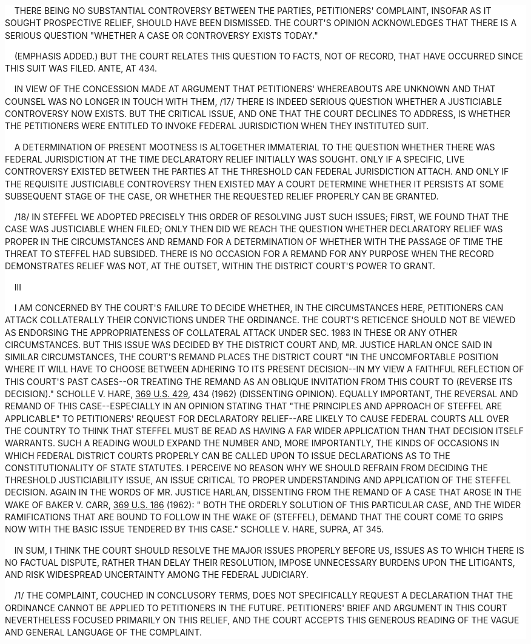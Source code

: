     THERE BEING NO SUBSTANTIAL CONTROVERSY BETWEEN THE PARTIES, PETITIONERS' COMPLAINT, INSOFAR AS IT SOUGHT PROSPECTIVE RELIEF, SHOULD HAVE BEEN DISMISSED.  THE COURT'S OPINION ACKNOWLEDGES THAT THERE IS A SERIOUS QUESTION "WHETHER A CASE OR CONTROVERSY EXISTS TODAY."

    (EMPHASIS ADDED.)  BUT THE COURT RELATES THIS QUESTION TO FACTS, NOT OF RECORD, THAT HAVE OCCURRED SINCE THIS SUIT WAS FILED.  ANTE, AT 434.

    IN VIEW OF THE CONCESSION MADE AT ARGUMENT THAT PETITIONERS' WHEREABOUTS ARE UNKNOWN AND THAT COUNSEL WAS NO LONGER IN TOUCH WITH THEM, /17/ THERE IS INDEED SERIOUS QUESTION WHETHER A JUSTICIABLE CONTROVERSY NOW EXISTS.  BUT THE CRITICAL ISSUE, AND ONE THAT THE COURT DECLINES TO ADDRESS, IS WHETHER THE PETITIONERS WERE ENTITLED TO INVOKE FEDERAL JURISDICTION WHEN THEY INSTITUTED SUIT.

    A DETERMINATION OF PRESENT MOOTNESS IS ALTOGETHER IMMATERIAL TO THE QUESTION WHETHER THERE WAS FEDERAL JURISDICTION AT THE TIME DECLARATORY RELIEF INITIALLY WAS SOUGHT.  ONLY IF A SPECIFIC, LIVE CONTROVERSY EXISTED BETWEEN THE PARTIES AT THE THRESHOLD CAN FEDERAL JURISDICTION ATTACH.  AND ONLY IF THE REQUISITE JUSTICIABLE CONTROVERSY THEN EXISTED MAY A COURT DETERMINE WHETHER IT PERSISTS AT SOME SUBSEQUENT STAGE OF THE CASE, OR WHETHER THE REQUESTED RELIEF PROPERLY CAN BE GRANTED.

    /18/ IN STEFFEL WE ADOPTED PRECISELY THIS ORDER OF RESOLVING JUST SUCH ISSUES; FIRST, WE FOUND THAT THE CASE WAS JUSTICIABLE WHEN FILED; ONLY THEN DID WE REACH THE QUESTION WHETHER DECLARATORY RELIEF WAS PROPER IN THE CIRCUMSTANCES AND REMAND FOR A DETERMINATION OF WHETHER WITH THE PASSAGE OF TIME THE THREAT TO STEFFEL HAD SUBSIDED.  THERE IS NO OCCASION FOR A REMAND FOR ANY PURPOSE WHEN THE RECORD DEMONSTRATES RELIEF WAS NOT, AT THE OUTSET, WITHIN THE DISTRICT COURT'S POWER TO GRANT.

    III

    I AM CONCERNED BY THE COURT'S FAILURE TO DECIDE WHETHER, IN THE CIRCUMSTANCES HERE, PETITIONERS CAN ATTACK COLLATERALLY THEIR CONVICTIONS UNDER THE ORDINANCE.  THE COURT'S RETICENCE SHOULD NOT BE VIEWED AS ENDORSING THE APPROPRIATENESS OF COLLATERAL ATTACK UNDER SEC. 1983 IN THESE OR ANY OTHER CIRCUMSTANCES.  BUT THIS ISSUE WAS DECIDED BY THE DISTRICT COURT AND, MR. JUSTICE HARLAN ONCE SAID IN SIMILAR CIRCUMSTANCES, THE COURT'S REMAND PLACES THE DISTRICT COURT "IN THE UNCOMFORTABLE POSITION WHERE IT WILL HAVE TO CHOOSE BETWEEN ADHERING TO ITS PRESENT DECISION--IN MY VIEW A FAITHFUL REFLECTION OF THIS COURT'S PAST CASES--OR TREATING THE REMAND AS AN OBLIQUE INVITATION FROM THIS COURT TO (REVERSE ITS DECISION)."  SCHOLLE V. HARE, [369 U.S. 429][/us/courts/scotus/usReporter/369/429], 434 (1962) (DISSENTING OPINION).     EQUALLY IMPORTANT, THE REVERSAL AND REMAND OF THIS CASE--ESPECIALLY IN AN OPINION STATING THAT "THE PRINCIPLES AND APPROACH OF STEFFEL ARE APPLICABLE" TO PETITIONERS' REQUEST FOR DECLARATORY RELIEF--ARE LIKELY TO CAUSE FEDERAL COURTS ALL OVER THE COUNTRY TO THINK THAT STEFFEL MUST BE READ AS HAVING A FAR WIDER APPLICATION THAN THAT DECISION ITSELF WARRANTS.  SUCH A READING WOULD EXPAND THE NUMBER AND, MORE IMPORTANTLY, THE KINDS OF OCCASIONS IN WHICH FEDERAL DISTRICT COURTS PROPERLY CAN BE CALLED UPON TO ISSUE DECLARATIONS AS TO THE CONSTITUTIONALITY OF STATE STATUTES.  I PERCEIVE NO REASON WHY WE SHOULD REFRAIN FROM DECIDING THE THRESHOLD JUSTICIABILITY ISSUE, AN ISSUE CRITICAL TO PROPER UNDERSTANDING AND APPLICATION OF THE STEFFEL DECISION.  AGAIN IN THE WORDS OF MR. JUSTICE HARLAN, DISSENTING FROM THE REMAND OF A CASE THAT AROSE IN THE WAKE OF BAKER V. CARR, [369 U.S. 186][/us/courts/scotus/usReporter/369/186] (1962):  " BOTH THE ORDERLY SOLUTION OF THIS PARTICULAR CASE, AND THE WIDER RAMIFICATIONS THAT ARE BOUND TO FOLLOW IN THE WAKE OF (STEFFEL), DEMAND THAT THE COURT COME TO GRIPS NOW WITH THE BASIC ISSUE TENDERED BY THIS CASE."  SCHOLLE V. HARE, SUPRA, AT 345.

    IN SUM, I THINK THE COURT SHOULD RESOLVE THE MAJOR ISSUES PROPERLY BEFORE US, ISSUES AS TO WHICH THERE IS NO FACTUAL DISPUTE, RATHER THAN DELAY THEIR RESOLUTION, IMPOSE UNNECESSARY BURDENS UPON THE LITIGANTS, AND RISK WIDESPREAD UNCERTAINTY AMONG THE FEDERAL JUDICIARY.

    /1/ THE COMPLAINT, COUCHED IN CONCLUSORY TERMS, DOES NOT SPECIFICALLY REQUEST A DECLARATION THAT THE ORDINANCE CANNOT BE APPLIED TO PETITIONERS IN THE FUTURE.  PETITIONERS' BRIEF AND ARGUMENT IN THIS COURT NEVERTHELESS FOCUSED PRIMARILY ON THIS RELIEF, AND THE COURT ACCEPTS THIS GENEROUS READING OF THE VAGUE AND GENERAL LANGUAGE OF THE COMPLAINT.


[/us/courts/scotus/usReporter/421/426]: https://publicdocs.github.io/go/links?ns=uslm-x&ref=%2Fus%2Fcourts%2Fscotus%2FusReporter%2F421%2F426
[/us/courts/scotus/usReporter/401/37]: https://publicdocs.github.io/go/links?ns=uslm-x&ref=%2Fus%2Fcourts%2Fscotus%2FusReporter%2F401%2F37
[/us/courts/scotus/usReporter/415/452]: https://publicdocs.github.io/go/links?ns=uslm-x&ref=%2Fus%2Fcourts%2Fscotus%2FusReporter%2F415%2F452
[/us/usc/t42/s1983]: https://publicdocs.github.io/go/links?ns=uslm&ref=%2Fus%2Fusc%2Ft42%2Fs1983
[/us/usc/t28/s1343]: https://publicdocs.github.io/go/links?ns=uslm&ref=%2Fus%2Fusc%2Ft28%2Fs1343
[/us/usc/t28/s2201]: https://publicdocs.github.io/go/links?ns=uslm&ref=%2Fus%2Fusc%2Ft28%2Fs2201
[/us/courts/scotus/usReporter/401/37]: https://publicdocs.github.io/go/links?ns=uslm-x&ref=%2Fus%2Fcourts%2Fscotus%2FusReporter%2F401%2F37
[/us/courts/scotus/usReporter/415/452]: https://publicdocs.github.io/go/links?ns=uslm-x&ref=%2Fus%2Fcourts%2Fscotus%2FusReporter%2F415%2F452
[/us/courts/scotus/usReporter/416/954]: https://publicdocs.github.io/go/links?ns=uslm-x&ref=%2Fus%2Fcourts%2Fscotus%2FusReporter%2F416%2F954
[/us/usc/t42/s1983]: https://publicdocs.github.io/go/links?ns=uslm&ref=%2Fus%2Fusc%2Ft42%2Fs1983
[/us/usc/t28/s1343]: https://publicdocs.github.io/go/links?ns=uslm&ref=%2Fus%2Fusc%2Ft28%2Fs1343
[/us/courts/scotus/usReporter/401/66]: https://publicdocs.github.io/go/links?ns=uslm-x&ref=%2Fus%2Fcourts%2Fscotus%2FusReporter%2F401%2F66
[/us/courts/scotus/usReporter/365/167]: https://publicdocs.github.io/go/links?ns=uslm-x&ref=%2Fus%2Fcourts%2Fscotus%2FusReporter%2F365%2F167
[/us/usc/t28/s2201]: https://publicdocs.github.io/go/links?ns=uslm&ref=%2Fus%2Fusc%2Ft28%2Fs2201
[/us/courts/scotus/usReporter/312/270]: https://publicdocs.github.io/go/links?ns=uslm-x&ref=%2Fus%2Fcourts%2Fscotus%2FusReporter%2F312%2F270
[/us/courts/scotus/usReporter/414/493]: https://publicdocs.github.io/go/links?ns=uslm-x&ref=%2Fus%2Fcourts%2Fscotus%2FusReporter%2F414%2F493
[/us/courts/scotus/usReporter/401/77]: https://publicdocs.github.io/go/links?ns=uslm-x&ref=%2Fus%2Fcourts%2Fscotus%2FusReporter%2F401%2F77
[/us/courts/scotus/usReporter/407/104]: https://publicdocs.github.io/go/links?ns=uslm-x&ref=%2Fus%2Fcourts%2Fscotus%2FusReporter%2F407%2F104
[/us/courts/scotus/usReporter/415/452]: https://publicdocs.github.io/go/links?ns=uslm-x&ref=%2Fus%2Fcourts%2Fscotus%2FusReporter%2F415%2F452
[/us/courts/scotus/usReporter/418/676]: https://publicdocs.github.io/go/links?ns=uslm-x&ref=%2Fus%2Fcourts%2Fscotus%2FusReporter%2F418%2F676
[/us/courts/scotus/usReporter/393/348]: https://publicdocs.github.io/go/links?ns=uslm-x&ref=%2Fus%2Fcourts%2Fscotus%2FusReporter%2F393%2F348
[/us/courts/scotus/usReporter/415/452]: https://publicdocs.github.io/go/links?ns=uslm-x&ref=%2Fus%2Fcourts%2Fscotus%2FusReporter%2F415%2F452
[/us/courts/scotus/usReporter/401/37]: https://publicdocs.github.io/go/links?ns=uslm-x&ref=%2Fus%2Fcourts%2Fscotus%2FusReporter%2F401%2F37
[/us/courts/scotus/usReporter/401/37]: https://publicdocs.github.io/go/links?ns=uslm-x&ref=%2Fus%2Fcourts%2Fscotus%2FusReporter%2F401%2F37
[/us/courts/scotus/usReporter/420/592]: https://publicdocs.github.io/go/links?ns=uslm-x&ref=%2Fus%2Fcourts%2Fscotus%2FusReporter%2F420%2F592
[/us/usc/t28/s1257]: https://publicdocs.github.io/go/links?ns=uslm&ref=%2Fus%2Fusc%2Ft28%2Fs1257
[/us/usc/t42/s1983]: https://publicdocs.github.io/go/links?ns=uslm&ref=%2Fus%2Fusc%2Ft42%2Fs1983
[/us/courts/scotus/usReporter/415/452]: https://publicdocs.github.io/go/links?ns=uslm-x&ref=%2Fus%2Fcourts%2Fscotus%2FusReporter%2F415%2F452
[/us/usc/t28/s2241]: https://publicdocs.github.io/go/links?ns=uslm&ref=%2Fus%2Fusc%2Ft28%2Fs2241
[/us/courts/scotus/usReporter/344/443]: https://publicdocs.github.io/go/links?ns=uslm-x&ref=%2Fus%2Fcourts%2Fscotus%2FusReporter%2F344%2F443
[/us/courts/scotus/usReporter/391/234]: https://publicdocs.github.io/go/links?ns=uslm-x&ref=%2Fus%2Fcourts%2Fscotus%2FusReporter%2F391%2F234
[/us/courts/scotus/usReporter/411/258]: https://publicdocs.github.io/go/links?ns=uslm-x&ref=%2Fus%2Fcourts%2Fscotus%2FusReporter%2F411%2F258
[/us/courts/scotus/usReporter/372/391]: https://publicdocs.github.io/go/links?ns=uslm-x&ref=%2Fus%2Fcourts%2Fscotus%2FusReporter%2F372%2F391
[/us/courts/scotus/usReporter/312/270]: https://publicdocs.github.io/go/links?ns=uslm-x&ref=%2Fus%2Fcourts%2Fscotus%2FusReporter%2F312%2F270
[/us/courts/scotus/usReporter/367/497]: https://publicdocs.github.io/go/links?ns=uslm-x&ref=%2Fus%2Fcourts%2Fscotus%2FusReporter%2F367%2F497
[/us/courts/scotus/usReporter/414/488]: https://publicdocs.github.io/go/links?ns=uslm-x&ref=%2Fus%2Fcourts%2Fscotus%2FusReporter%2F414%2F488
[/us/courts/scotus/usReporter/410/179]: https://publicdocs.github.io/go/links?ns=uslm-x&ref=%2Fus%2Fcourts%2Fscotus%2FusReporter%2F410%2F179
[/us/courts/scotus/usReporter/406/498]: https://publicdocs.github.io/go/links?ns=uslm-x&ref=%2Fus%2Fcourts%2Fscotus%2FusReporter%2F406%2F498
[/us/courts/scotus/usReporter/413/548]: https://publicdocs.github.io/go/links?ns=uslm-x&ref=%2Fus%2Fcourts%2Fscotus%2FusReporter%2F413%2F548
[/us/courts/scotus/usReporter/330/75]: https://publicdocs.github.io/go/links?ns=uslm-x&ref=%2Fus%2Fcourts%2Fscotus%2FusReporter%2F330%2F75
[/us/courts/scotus/usReporter/410/614]: https://publicdocs.github.io/go/links?ns=uslm-x&ref=%2Fus%2Fcourts%2Fscotus%2FusReporter%2F410%2F614
[/us/courts/scotus/usReporter/369/429]: https://publicdocs.github.io/go/links?ns=uslm-x&ref=%2Fus%2Fcourts%2Fscotus%2FusReporter%2F369%2F429
[/us/courts/scotus/usReporter/369/186]: https://publicdocs.github.io/go/links?ns=uslm-x&ref=%2Fus%2Fcourts%2Fscotus%2FusReporter%2F369%2F186
[/us/courts/scotus/usReporter/411/475]: https://publicdocs.github.io/go/links?ns=uslm-x&ref=%2Fus%2Fcourts%2Fscotus%2FusReporter%2F411%2F475
[/us/courts/scotus/usReporter/420/909]: https://publicdocs.github.io/go/links?ns=uslm-x&ref=%2Fus%2Fcourts%2Fscotus%2FusReporter%2F420%2F909
[/us/courts/scotus/usReporter/400/846]: https://publicdocs.github.io/go/links?ns=uslm-x&ref=%2Fus%2Fcourts%2Fscotus%2FusReporter%2F400%2F846
[/us/courts/scotus/usReporter/420/738]: https://publicdocs.github.io/go/links?ns=uslm-x&ref=%2Fus%2Fcourts%2Fscotus%2FusReporter%2F420%2F738
[/us/courts/scotus/usReporter/412/218]: https://publicdocs.github.io/go/links?ns=uslm-x&ref=%2Fus%2Fcourts%2Fscotus%2FusReporter%2F412%2F218
[/us/courts/scotus/usReporter/397/759]: https://publicdocs.github.io/go/links?ns=uslm-x&ref=%2Fus%2Fcourts%2Fscotus%2FusReporter%2F397%2F759
[/us/courts/scotus/usReporter/417/21]: https://publicdocs.github.io/go/links?ns=uslm-x&ref=%2Fus%2Fcourts%2Fscotus%2FusReporter%2F417%2F21
[/us/courts/scotus/usReporter/372/391]: https://publicdocs.github.io/go/links?ns=uslm-x&ref=%2Fus%2Fcourts%2Fscotus%2FusReporter%2F372%2F391
[/us/courts/scotus/usReporter/365/167]: https://publicdocs.github.io/go/links?ns=uslm-x&ref=%2Fus%2Fcourts%2Fscotus%2FusReporter%2F365%2F167
[/us/courts/scotus/usReporter/412/669]: https://publicdocs.github.io/go/links?ns=uslm-x&ref=%2Fus%2Fcourts%2Fscotus%2FusReporter%2F412%2F669
[/us/courts/scotus/usReporter/415/452]: https://publicdocs.github.io/go/links?ns=uslm-x&ref=%2Fus%2Fcourts%2Fscotus%2FusReporter%2F415%2F452
[/us/courts/scotus/usReporter/367/497]: https://publicdocs.github.io/go/links?ns=uslm-x&ref=%2Fus%2Fcourts%2Fscotus%2FusReporter%2F367%2F497
[/us/courts/scotus/usReporter/408/104]: https://publicdocs.github.io/go/links?ns=uslm-x&ref=%2Fus%2Fcourts%2Fscotus%2FusReporter%2F408%2F104
[/us/courts/scotus/usReporter/347/222]: https://publicdocs.github.io/go/links?ns=uslm-x&ref=%2Fus%2Fcourts%2Fscotus%2FusReporter%2F347%2F222
[/us/courts/scotus/usReporter/414/488]: https://publicdocs.github.io/go/links?ns=uslm-x&ref=%2Fus%2Fcourts%2Fscotus%2FusReporter%2F414%2F488